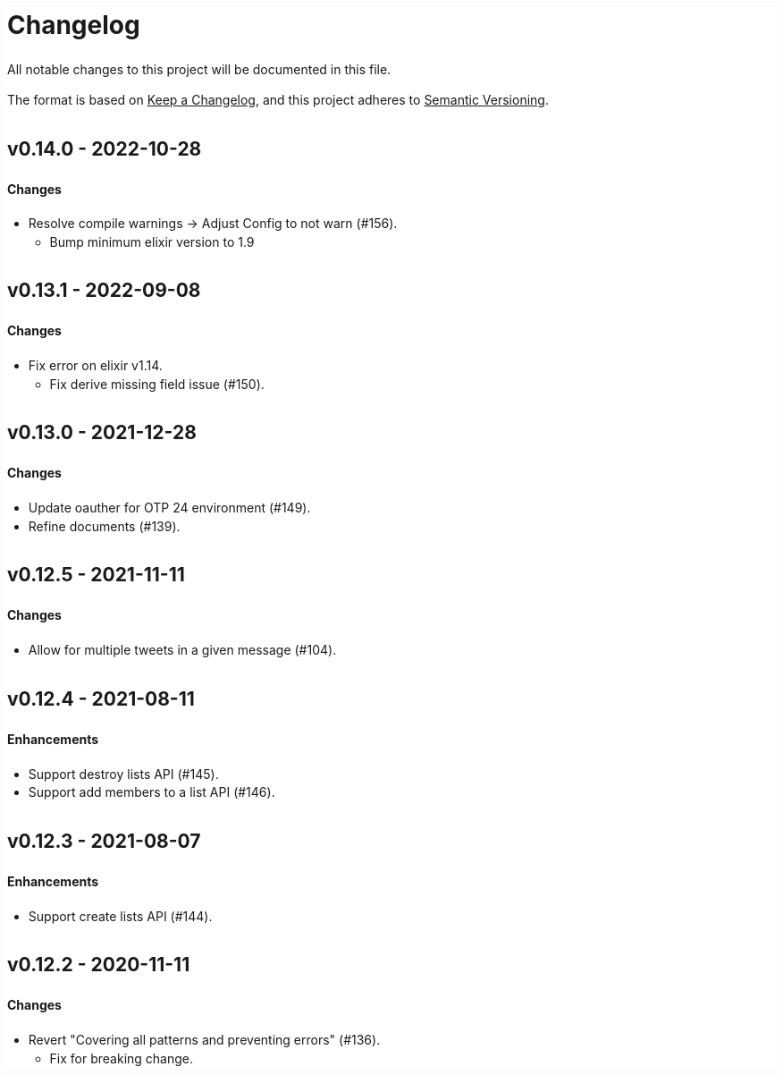 # Changelog

All notable changes to this project will be documented in this file.

The format is based on [Keep a Changelog](https://keepachangelog.com/en/1.0.0/),
and this project adheres to [Semantic Versioning](https://semver.org/spec/v2.0.0.html).

## v0.14.0 - 2022-10-28

#### Changes
- Resolve compile warnings -> Adjust Config to not warn (#156).
  - Bump minimum elixir version to 1.9

## v0.13.1 - 2022-09-08

#### Changes
- Fix error on elixir v1.14.
  - Fix derive missing field issue (#150).

## v0.13.0 - 2021-12-28

#### Changes
- Update oauther for OTP 24 environment (#149).
- Refine documents (#139).

## v0.12.5 - 2021-11-11

#### Changes
- Allow for multiple tweets in a given message (#104).

## v0.12.4 - 2021-08-11

#### Enhancements
- Support destroy lists API (#145).
- Support add members to a list API (#146).

## v0.12.3 - 2021-08-07

#### Enhancements
- Support create lists API (#144).

## v0.12.2 - 2020-11-11

#### Changes
- Revert "Covering all patterns and preventing errors" (#136).
   - Fix for breaking change.
